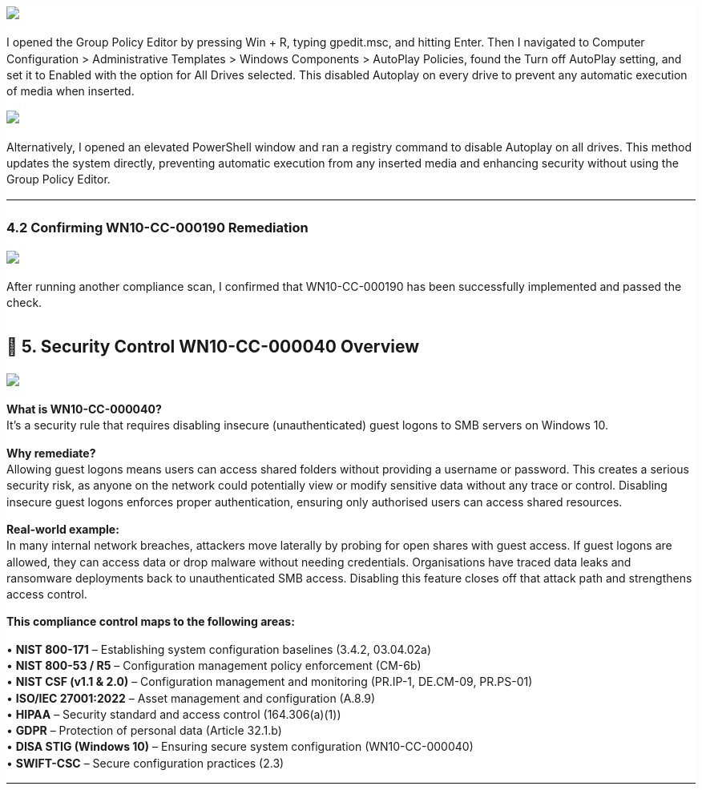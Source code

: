 <img src="https://i.imgur.com/2GKEoQC.png">

I opened the Group Policy Editor by pressing Win + R, typing gpedit.msc, and hitting Enter. Then I navigated to Computer Configuration > Administrative Templates > Windows Components > AutoPlay Policies, found the Turn off AutoPlay setting, and set it to Enabled with the option for All Drives selected. This disabled Autoplay on every drive to prevent any automatic execution of media when inserted.

<img src="https://i.imgur.com/COLDgq2.png">

Alternatively, I opened an elevated PowerShell window and ran a registry command to disable Autoplay on all drives. This method updates the system directly, preventing automatic execution from any inserted media and enhancing security without using the Group Policy Editor.

---

<a id="confirming-wn10-cc-000190-remediation"></a>
### 4.2	Confirming WN10-CC-000190 Remediation

<img src="https://i.imgur.com/m60IAvS.png">

After running another compliance scan, I confirmed that WN10-CC-000190 has been successfully implemented and passed the check.

<a id="security-control-wn10-cc-000040-overview"></a>
## 🔑 5. Security Control WN10-CC-000040 Overview

<img src="https://i.imgur.com/qP9a0fD.png">

**What is WN10-CC-000040?**<br>
It’s a security rule that requires disabling insecure (unauthenticated) guest logons to SMB servers on Windows 10.

**Why remediate?**<br>
Allowing guest logons means users can access shared folders without providing a username or password. This creates a serious security risk, as anyone on the network could potentially view or modify sensitive data without any trace or control. Disabling insecure guest logons enforces proper authentication, ensuring only authorised users can access shared resources.

**Real-world example:**<br>
In many internal network breaches, attackers move laterally by probing for open shares with guest access. If guest logons are allowed, they can access data or drop malware without needing credentials. Organisations have traced data leaks and ransomware deployments back to unauthenticated SMB access. Disabling this feature closes off that attack path and strengthens access control.


**This compliance control maps to the following areas:**

•	**NIST 800-171** – Establishing system configuration baselines (3.4.2, 03.04.02a)<br>
•	**NIST 800-53 / R5** – Configuration management policy enforcement (CM-6b)<br>
•	**NIST CSF (v1.1 & 2.0)** – Configuration management and monitoring (PR.IP-1, DE.CM-09, PR.PS-01)<br>
•	**ISO/IEC 27001:2022** – Asset management and configuration (A.8.9)<br>
•	**HIPAA** – Security standard and access control (164.306(a)(1))<br>
•	**GDPR** – Protection of personal data (Article 32.1.b)<br>
•	**DISA STIG (Windows 10)** – Ensuring secure system configuration (WN10-CC-000040)<br>
•	**SWIFT-CSC** – Secure configuration practices (2.3)<br>

---